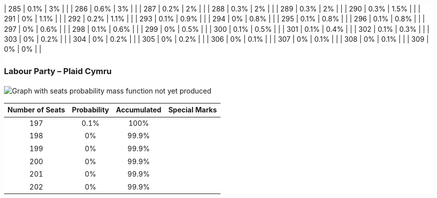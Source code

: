 | 285 | 0.1% | 3% |  |
| 286 | 0.6% | 3% |  |
| 287 | 0.2% | 2% |  |
| 288 | 0.3% | 2% |  |
| 289 | 0.3% | 2% |  |
| 290 | 0.3% | 1.5% |  |
| 291 | 0% | 1.1% |  |
| 292 | 0.2% | 1.1% |  |
| 293 | 0.1% | 0.9% |  |
| 294 | 0% | 0.8% |  |
| 295 | 0.1% | 0.8% |  |
| 296 | 0.1% | 0.8% |  |
| 297 | 0% | 0.6% |  |
| 298 | 0.1% | 0.6% |  |
| 299 | 0% | 0.5% |  |
| 300 | 0.1% | 0.5% |  |
| 301 | 0.1% | 0.4% |  |
| 302 | 0.1% | 0.3% |  |
| 303 | 0% | 0.2% |  |
| 304 | 0% | 0.2% |  |
| 305 | 0% | 0.2% |  |
| 306 | 0% | 0.1% |  |
| 307 | 0% | 0.1% |  |
| 308 | 0% | 0.1% |  |
| 309 | 0% | 0% |  |

### Labour Party – Plaid Cymru

![Graph with seats probability mass function not yet produced](2020-08-21-Survation-coalitions-seats-pmf-lab–pc.png "Seats Probability Mass Function")

| Number of Seats | Probability | Accumulated | Special Marks |
|:---------------:|:-----------:|:-----------:|:-------------:|
| 197 | 0.1% | 100% |  |
| 198 | 0% | 99.9% |  |
| 199 | 0% | 99.9% |  |
| 200 | 0% | 99.9% |  |
| 201 | 0% | 99.9% |  |
| 202 | 0% | 99.9% |  |
